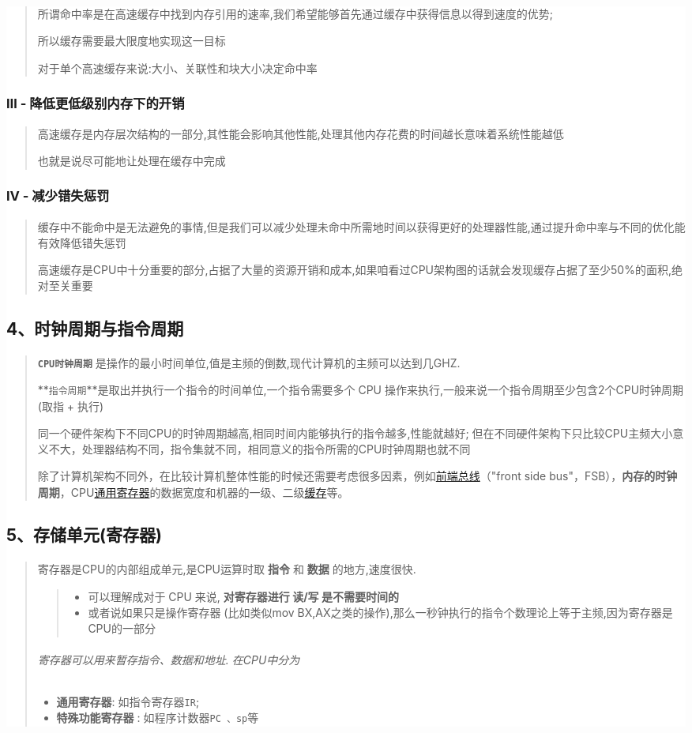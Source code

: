 >所谓命中率是在高速缓存中找到内存引用的速率,我们希望能够首先通过缓存中获得信息以得到速度的优势;
>
>所以缓存需要最大限度地实现这一目标
>
>对于单个高速缓存来说:大小、关联性和块大小决定命中率

### Ⅲ - 降低更低级别内存下的开销

>高速缓存是内存层次结构的一部分,其性能会影响其他性能,处理其他内存花费的时间越长意味着系统性能越低
>
>也就是说尽可能地让处理在缓存中完成

### Ⅳ - 减少错失惩罚

>缓存中不能命中是无法避免的事情,但是我们可以减少处理未命中所需地时间以获得更好的处理器性能,通过提升命中率与不同的优化能有效降低错失惩罚
>
> 高速缓存是CPU中十分重要的部分,占据了大量的资源开销和成本,如果咱看过CPU架构图的话就会发现缓存占据了至少50%的面积,绝对至关重要

## 4、时钟周期与指令周期

>**`CPU时钟周期`** 是操作的最小时间单位,值是主频的倒数,现代计算机的主频可以达到几GHZ.
>
>**`指令周期`**是取出并执行一个指令的时间单位,一个指令需要多个 CPU 操作来执行,一般来说一个指令周期至少包含2个CPU时钟周期(取指 + 执行)
>
>同一个硬件架构下不同CPU的时钟周期越高,相同时间内能够执行的指令越多,性能就越好; 但在不同硬件架构下只比较CPU主频大小意义不大，处理器结构不同，指令集就不同，相同意义的指令所需的CPU时钟周期也就不同
>
>除了计算机架构不同外，在比较计算机整体性能的时候还需要考虑很多因素，例如[前端总线](https://zh.wikipedia.org/wiki/前端总线)（"front side bus"，FSB），**内存的时钟周期**，CPU[通用寄存器](https://zh.wikipedia.org/w/index.php?title=通用寄存器&action=edit&redlink=1)的数据宽度和机器的一级、二级[缓存](https://zh.wikipedia.org/wiki/缓存)等。

## 5、存储单元(寄存器)

>寄存器是CPU的内部组成单元,是CPU运算时取 **指令** 和 **数据** 的地方,速度很快.
>
>> * 可以理解成对于 CPU 来说, **对寄存器进行 读/写 是不需要时间的**
>> * 或者说如果只是操作寄存器 (比如类似mov BX,AX之类的操作),那么一秒钟执行的指令个数理论上等于主频,因为寄存器是CPU的一部分
>
>###### 寄存器可以用来暂存指令、数据和地址. 在CPU中分为
>
>* **通用寄存器**: 如指令寄存器`IR`; 
>* **特殊功能寄存器** : 如程序计数器`PC 、sp`等
>